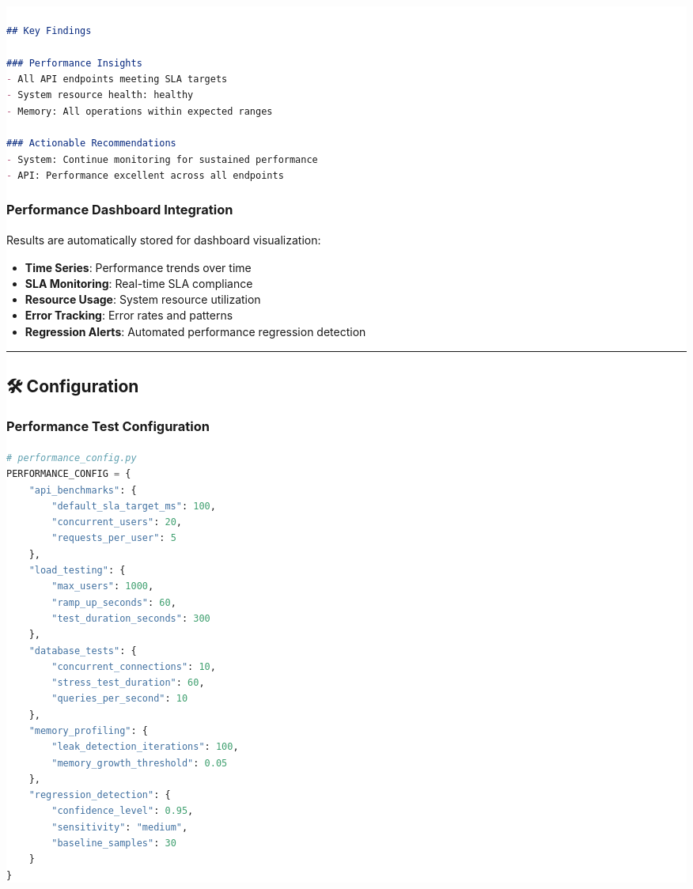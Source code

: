 ```markdown

## Key Findings

### Performance Insights
- All API endpoints meeting SLA targets
- System resource health: healthy
- Memory: All operations within expected ranges

### Actionable Recommendations
- System: Continue monitoring for sustained performance
- API: Performance excellent across all endpoints
```

### Performance Dashboard Integration

Results are automatically stored for dashboard visualization:

- **Time Series**: Performance trends over time
- **SLA Monitoring**: Real-time SLA compliance
- **Resource Usage**: System resource utilization
- **Error Tracking**: Error rates and patterns
- **Regression Alerts**: Automated performance regression detection

---

## 🛠️ Configuration

### Performance Test Configuration

```python
# performance_config.py
PERFORMANCE_CONFIG = {
    "api_benchmarks": {
        "default_sla_target_ms": 100,
        "concurrent_users": 20,
        "requests_per_user": 5
    },
    "load_testing": {
        "max_users": 1000,
        "ramp_up_seconds": 60,
        "test_duration_seconds": 300
    },
    "database_tests": {
        "concurrent_connections": 10,
        "stress_test_duration": 60,
        "queries_per_second": 10
    },
    "memory_profiling": {
        "leak_detection_iterations": 100,
        "memory_growth_threshold": 0.05
    },
    "regression_detection": {
        "confidence_level": 0.95,
        "sensitivity": "medium",
        "baseline_samples": 30
    }
}
```
